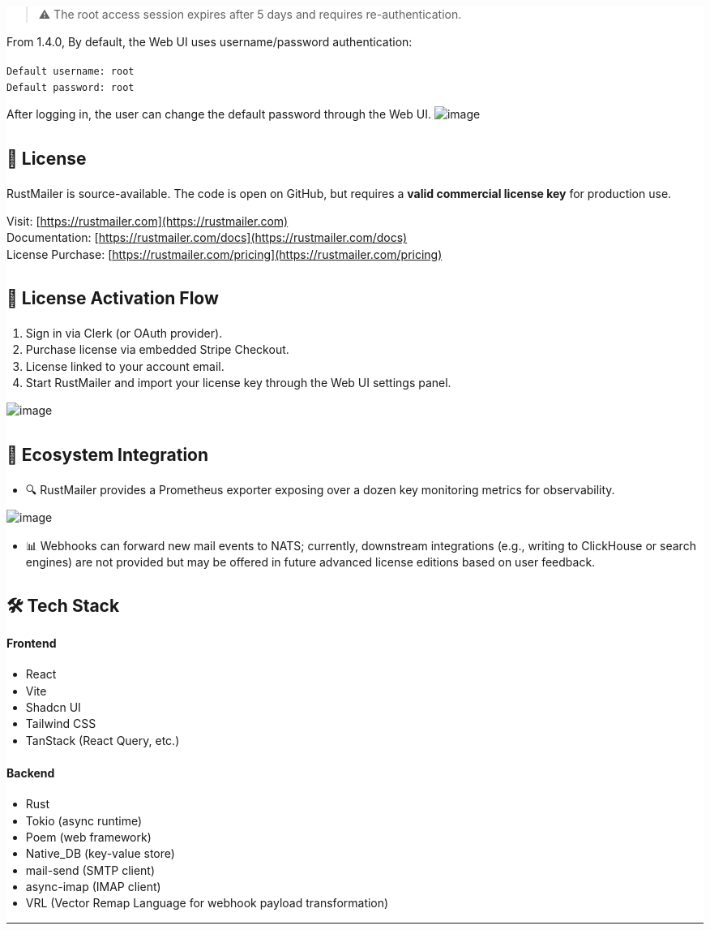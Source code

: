 > ⚠️ The root access session expires after 5 days and requires re-authentication.

From 1.4.0, By default, the Web UI uses username/password authentication:
```
Default username: root
Default password: root
```
After logging in, the user can change the default password through the Web UI.
<img width="1523" height="677" alt="image" src="https://github.com/user-attachments/assets/a5832f0f-30c2-4c12-beff-5425f7f3b6ab" />

## 💼 License

RustMailer is source-available. The code is open on GitHub, but requires a **valid commercial license key** for production use.

Visit: [https://rustmailer.com](https://rustmailer.com)  
Documentation: [https://rustmailer.com/docs](https://rustmailer.com/docs)  
License Purchase: [https://rustmailer.com/pricing](https://rustmailer.com/pricing)

## 🔐 License Activation Flow

1. Sign in via Clerk (or OAuth provider).
2. Purchase license via embedded Stripe Checkout.
3. License linked to your account email.
4. Start RustMailer and import your license key through the Web UI settings panel.

<img width="1539" height="756" alt="image" src="https://github.com/user-attachments/assets/9db16684-2961-47bd-bedc-2024b37a7bd1" />


## 🧩 Ecosystem Integration

- 🔍 RustMailer provides a Prometheus exporter exposing over a dozen key monitoring metrics for observability.
<img width="1555" height="759" alt="image" src="https://github.com/user-attachments/assets/c87d5d11-cb30-441e-9be5-8fbe233eec79" />


- 📊 Webhooks can forward new mail events to NATS; currently, downstream integrations (e.g., writing to ClickHouse or search engines) are not provided but may be offered in future advanced license editions based on user feedback.


## 🛠️ Tech Stack
#### Frontend
- React
- Vite
- Shadcn UI
- Tailwind CSS
- TanStack (React Query, etc.)

#### Backend
- Rust
- Tokio (async runtime)
- Poem (web framework)
- Native_DB (key-value store)
- mail-send (SMTP client)
- async-imap (IMAP client)
- VRL (Vector Remap Language for webhook payload transformation)

---